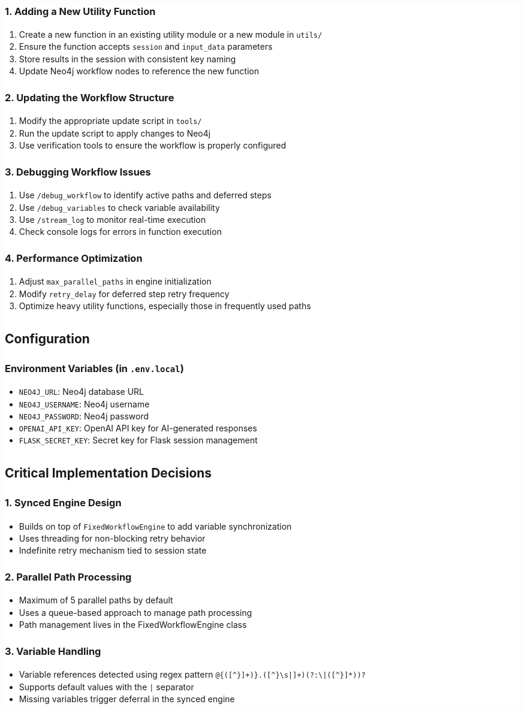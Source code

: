 ### 1. Adding a New Utility Function
1. Create a new function in an existing utility module or a new module in `utils/`
2. Ensure the function accepts `session` and `input_data` parameters
3. Store results in the session with consistent key naming
4. Update Neo4j workflow nodes to reference the new function

### 2. Updating the Workflow Structure
1. Modify the appropriate update script in `tools/`
2. Run the update script to apply changes to Neo4j
3. Use verification tools to ensure the workflow is properly configured

### 3. Debugging Workflow Issues
1. Use `/debug_workflow` to identify active paths and deferred steps
2. Use `/debug_variables` to check variable availability
3. Use `/stream_log` to monitor real-time execution
4. Check console logs for errors in function execution

### 4. Performance Optimization
1. Adjust `max_parallel_paths` in engine initialization
2. Modify `retry_delay` for deferred step retry frequency
3. Optimize heavy utility functions, especially those in frequently used paths

## Configuration

### Environment Variables (in `.env.local`)
- `NEO4J_URL`: Neo4j database URL
- `NEO4J_USERNAME`: Neo4j username
- `NEO4J_PASSWORD`: Neo4j password
- `OPENAI_API_KEY`: OpenAI API key for AI-generated responses
- `FLASK_SECRET_KEY`: Secret key for Flask session management

## Critical Implementation Decisions

### 1. Synced Engine Design
- Builds on top of `FixedWorkflowEngine` to add variable synchronization
- Uses threading for non-blocking retry behavior
- Indefinite retry mechanism tied to session state

### 2. Parallel Path Processing
- Maximum of 5 parallel paths by default
- Uses a queue-based approach to manage path processing
- Path management lives in the FixedWorkflowEngine class

### 3. Variable Handling
- Variable references detected using regex pattern `@{([^}]+)}.([^}\s|]+)(?:\|([^}]*))?`
- Supports default values with the `|` separator
- Missing variables trigger deferral in the synced engine
